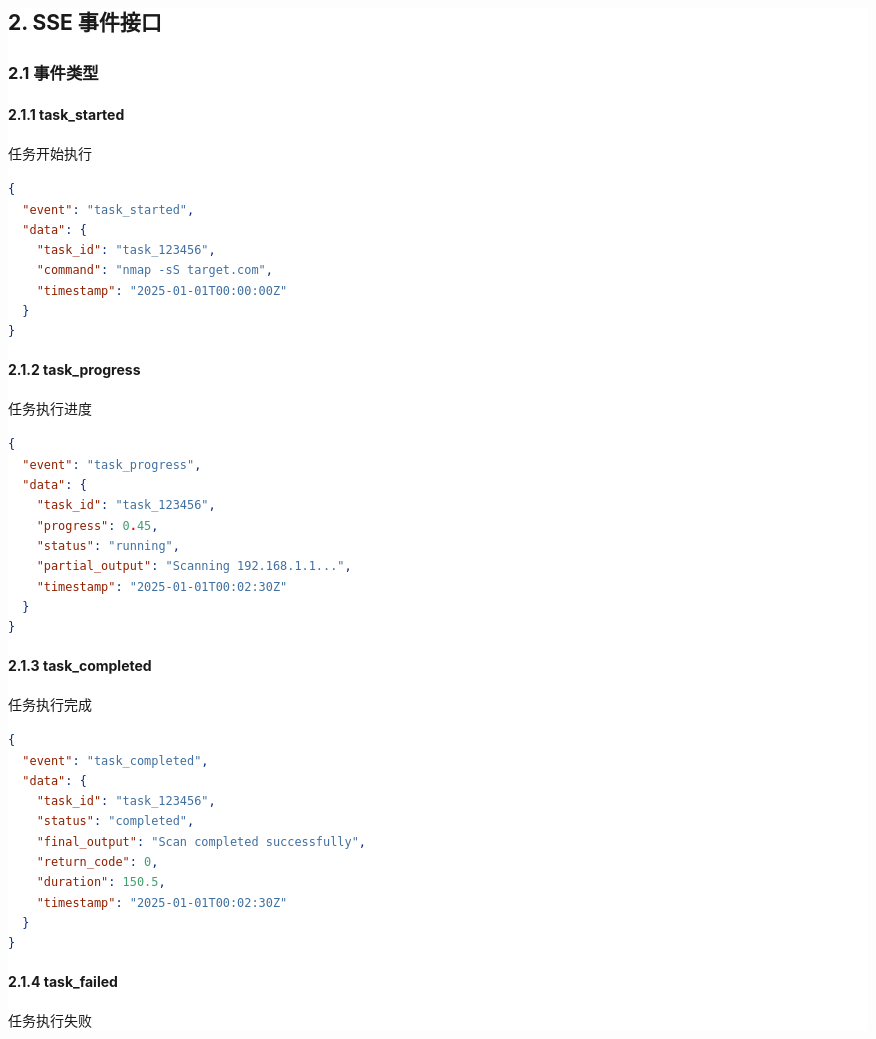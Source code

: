 ## 2. SSE 事件接口

### 2.1 事件类型

#### 2.1.1 task_started
任务开始执行

```json
{
  "event": "task_started",
  "data": {
    "task_id": "task_123456",
    "command": "nmap -sS target.com",
    "timestamp": "2025-01-01T00:00:00Z"
  }
}
```

#### 2.1.2 task_progress
任务执行进度

```json
{
  "event": "task_progress", 
  "data": {
    "task_id": "task_123456",
    "progress": 0.45,
    "status": "running",
    "partial_output": "Scanning 192.168.1.1...",
    "timestamp": "2025-01-01T00:02:30Z"
  }
}
```

#### 2.1.3 task_completed
任务执行完成

```json
{
  "event": "task_completed",
  "data": {
    "task_id": "task_123456", 
    "status": "completed",
    "final_output": "Scan completed successfully",
    "return_code": 0,
    "duration": 150.5,
    "timestamp": "2025-01-01T00:02:30Z"
  }
}
```

#### 2.1.4 task_failed
任务执行失败
